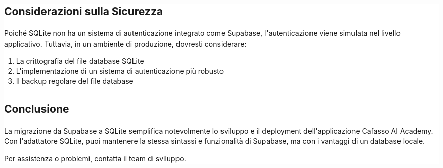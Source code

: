 ## Considerazioni sulla Sicurezza

Poiché SQLite non ha un sistema di autenticazione integrato come Supabase, l'autenticazione viene simulata nel livello applicativo. Tuttavia, in un ambiente di produzione, dovresti considerare:

1. La crittografia del file database SQLite
2. L'implementazione di un sistema di autenticazione più robusto
3. Il backup regolare del file database

## Conclusione

La migrazione da Supabase a SQLite semplifica notevolmente lo sviluppo e il deployment dell'applicazione Cafasso AI Academy. Con l'adattatore SQLite, puoi mantenere la stessa sintassi e funzionalità di Supabase, ma con i vantaggi di un database locale.

Per assistenza o problemi, contatta il team di sviluppo.
